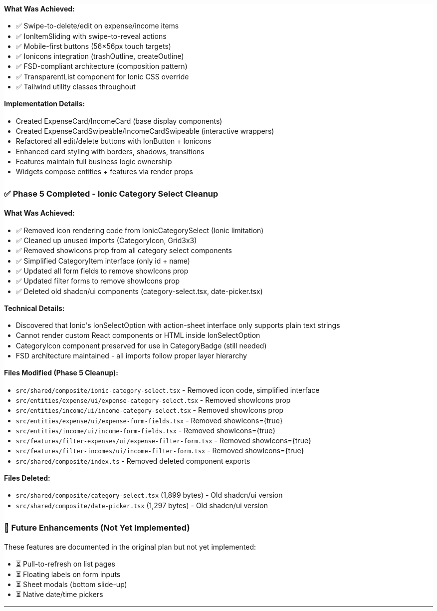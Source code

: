 **What Was Achieved:**
- ✅ Swipe-to-delete/edit on expense/income items
- ✅ IonItemSliding with swipe-to-reveal actions
- ✅ Mobile-first buttons (56×56px touch targets)
- ✅ Ionicons integration (trashOutline, createOutline)
- ✅ FSD-compliant architecture (composition pattern)
- ✅ TransparentList component for Ionic CSS override
- ✅ Tailwind utility classes throughout

**Implementation Details:**
- Created ExpenseCard/IncomeCard (base display components)
- Created ExpenseCardSwipeable/IncomeCardSwipeable (interactive wrappers)
- Refactored all edit/delete buttons with IonButton + Ionicons
- Enhanced card styling with borders, shadows, transitions
- Features maintain full business logic ownership
- Widgets compose entities + features via render props

### ✅ Phase 5 Completed - Ionic Category Select Cleanup

**What Was Achieved:**
- ✅ Removed icon rendering code from IonicCategorySelect (Ionic limitation)
- ✅ Cleaned up unused imports (CategoryIcon, Grid3x3)
- ✅ Removed showIcons prop from all category select components
- ✅ Simplified CategoryItem interface (only id + name)
- ✅ Updated all form fields to remove showIcons prop
- ✅ Updated filter forms to remove showIcons prop
- ✅ Deleted old shadcn/ui components (category-select.tsx, date-picker.tsx)

**Technical Details:**
- Discovered that Ionic's IonSelectOption with action-sheet interface only supports plain text strings
- Cannot render custom React components or HTML inside IonSelectOption
- CategoryIcon component preserved for use in CategoryBadge (still needed)
- FSD architecture maintained - all imports follow proper layer hierarchy

**Files Modified (Phase 5 Cleanup):**
- `src/shared/composite/ionic-category-select.tsx` - Removed icon code, simplified interface
- `src/entities/expense/ui/expense-category-select.tsx` - Removed showIcons prop
- `src/entities/income/ui/income-category-select.tsx` - Removed showIcons prop
- `src/entities/expense/ui/expense-form-fields.tsx` - Removed showIcons={true}
- `src/entities/income/ui/income-form-fields.tsx` - Removed showIcons={true}
- `src/features/filter-expenses/ui/expense-filter-form.tsx` - Removed showIcons={true}
- `src/features/filter-incomes/ui/income-filter-form.tsx` - Removed showIcons={true}
- `src/shared/composite/index.ts` - Removed deleted component exports

**Files Deleted:**
- `src/shared/composite/category-select.tsx` (1,899 bytes) - Old shadcn/ui version
- `src/shared/composite/date-picker.tsx` (1,297 bytes) - Old shadcn/ui version

### 🚧 Future Enhancements (Not Yet Implemented)

These features are documented in the original plan but not yet implemented:
- ⏳ Pull-to-refresh on list pages
- ⏳ Floating labels on form inputs
- ⏳ Sheet modals (bottom slide-up)
- ⏳ Native date/time pickers

---